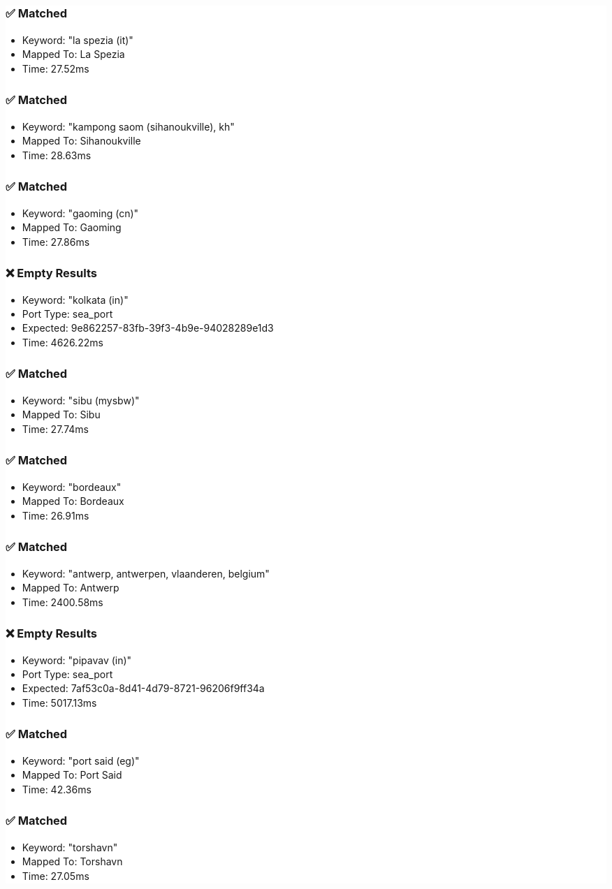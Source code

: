 ### ✅ Matched
- Keyword: "la spezia (it)"
- Mapped To: La Spezia
- Time: 27.52ms

### ✅ Matched
- Keyword: "kampong saom (sihanoukville), kh"
- Mapped To: Sihanoukville
- Time: 28.63ms

### ✅ Matched
- Keyword: "gaoming (cn)"
- Mapped To: Gaoming
- Time: 27.86ms

### ❌ Empty Results
- Keyword: "kolkata (in)"
- Port Type: sea_port
- Expected: 9e862257-83fb-39f3-4b9e-94028289e1d3
- Time: 4626.22ms

### ✅ Matched
- Keyword: "sibu (mysbw)"
- Mapped To: Sibu
- Time: 27.74ms

### ✅ Matched
- Keyword: "bordeaux"
- Mapped To: Bordeaux
- Time: 26.91ms

### ✅ Matched
- Keyword: "antwerp, antwerpen, vlaanderen, belgium"
- Mapped To: Antwerp
- Time: 2400.58ms

### ❌ Empty Results
- Keyword: "pipavav (in)"
- Port Type: sea_port
- Expected: 7af53c0a-8d41-4d79-8721-96206f9ff34a
- Time: 5017.13ms

### ✅ Matched
- Keyword: "port said (eg)"
- Mapped To: Port Said
- Time: 42.36ms

### ✅ Matched
- Keyword: "torshavn"
- Mapped To: Torshavn
- Time: 27.05ms

